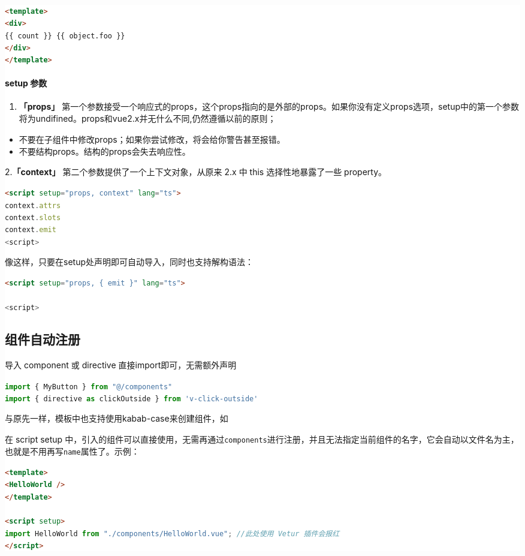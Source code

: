 ```html
<template>
<div>
{{ count }} {{ object.foo }}
</div>
</template>
```

#### setup 参数

1.  **「props」** 第一个参数接受一个响应式的props，这个props指向的是外部的props。如果你没有定义props选项，setup中的第一个参数将为undifined。props和vue2.x并无什么不同,仍然遵循以前的原则；

*   不要在子组件中修改props；如果你尝试修改，将会给你警告甚至报错。
*   不要结构props。结构的props会失去响应性。

2.**「context」** 第二个参数提供了一个上下文对象，从原来 2.x 中 this 选择性地暴露了一些 property。

```html
<script setup="props, context" lang="ts">
context.attrs
context.slots
context.emit
<script>

```

像这样，只要在setup处声明即可自动导入，同时也支持解构语法：

```html
<script setup="props, { emit }" lang="ts">

<script>

```

组件自动注册
------

导入 component 或 directive 直接import即可，无需额外声明

```js
import { MyButton } from "@/components"
import { directive as clickOutside } from 'v-click-outside'
```

与原先一样，模板中也支持使用kabab-case来创建组件，如

在 script setup 中，引入的组件可以直接使用，无需再通过`components`进行注册，并且无法指定当前组件的名字，它会自动以文件名为主，也就是不用再写`name`属性了。示例：

```html
<template>
<HelloWorld />
</template>

<script setup>
import HelloWorld from "./components/HelloWorld.vue"; //此处使用 Vetur 插件会报红
</script>
```

